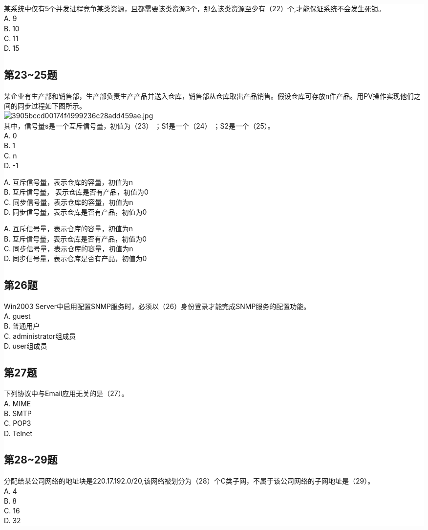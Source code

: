 某系统中仅有5个并发进程竞争某类资源，且都需要该类资源3个，那么该类资源至少有（22）个,才能保证系统不会发生死锁。  
A. 9  
B. 10  
C. 11  
D. 15  


## 第23~25题 ##

某企业有生产部和销售部，生产部负责生产产品并送入仓库，销售部从仓库取出产品销售。假设仓库可存放n件产品。用PV操作实现他们之间的同步过程如下图所示。  
![3905bccd00174f4999236c28add459ae.jpg][]  
其中，信号量s是一个互斥信号量，初值为（23） ；S1是一个（24） ；S2是一个（25）。  
A. 0  
B. 1  
C. n  
D. -1  
  
A. 互斥信号量，表示仓库的容量，初值为n  
B. 互斥信号量， 表示仓库是否有产品，初值为0  
C. 同步信号量，表示仓库的容量，初值为n  
D. 同步信号量，表示仓库是否有产品，初值为0  
  
A. 互斥信号量，表示仓库的容量，初值为n  
B. 互斥信号量，表示仓库是否有产品，初值为0  
C. 同步信号量，表示仓库的容量，初值为n  
D. 同步信号量，表示仓库是否有产品，初值为0  


## 第26题 ##

Win2003 Server中启用配置SNMP服务时，必须以（26）身份登录才能完成SNMP服务的配置功能。  
A. guest  
B. 普通用户  
C. administrator组成员  
D. user组成员  


## 第27题 ##

下列协议中与Email应用无关的是（27）。  
A. MIME  
B. SMTP  
C. POP3  
D. Telnet  


## 第28~29题 ##

分配给某公司网络的地址块是220.17.192.0/20,该网络被划分为（28）个C类子网，不属于该公司网络的子网地址是（29）。  
A. 4  
B. 8  
C. 16  
D. 32  
  

[b63b232b7ba14f248c2c334d9383388d.jpg]: https://www.xkxxkx.cn/file/exam/software/软件评测师/综合知识/第16题/b63b232b7ba14f248c2c334d9383388d.jpg
[625d20ac6de945348a584d540a8dd16d.jpg]: https://www.xkxxkx.cn/file/exam/software/软件评测师/综合知识/第18题/625d20ac6de945348a584d540a8dd16d.jpg
[3905bccd00174f4999236c28add459ae.jpg]: https://www.xkxxkx.cn/file/exam/software/软件评测师/综合知识/第23题/3905bccd00174f4999236c28add459ae.jpg
[37cc8c72619044988c4dd332d58e75de.jpg]: https://www.xkxxkx.cn/file/exam/software/软件评测师/综合知识/第40题/37cc8c72619044988c4dd332d58e75de.jpg
[a2bc81e36ec84efe95128a0ba1d3a419.jpg]: https://www.xkxxkx.cn/file/exam/software/软件评测师/综合知识/第2题/a2bc81e36ec84efe95128a0ba1d3a419.jpg
[d9e4590088da458d8addbba75dd84c06.jpg]: https://www.xkxxkx.cn/file/exam/software/软件评测师/综合知识/第3题/d9e4590088da458d8addbba75dd84c06.jpg
[7223864c73a647059d01645a70ac8cff.jpg]: https://www.xkxxkx.cn/file/exam/software/软件评测师/综合知识/第8题/7223864c73a647059d01645a70ac8cff.jpg
[7c6c5e2f65f14dc3ba44fc811f6a873f.jpg]: https://www.xkxxkx.cn/file/exam/software/软件评测师/综合知识/第14题/7c6c5e2f65f14dc3ba44fc811f6a873f.jpg
[d8e5fbc459e7439e90b8cdcf6a730705.jpg]: https://www.xkxxkx.cn/file/exam/software/软件评测师/综合知识/第16题/d8e5fbc459e7439e90b8cdcf6a730705.jpg
[37f5783e51b748ae8f60ea5bcf863e56.jpg]: https://www.xkxxkx.cn/file/exam/software/软件评测师/综合知识/第16题/37f5783e51b748ae8f60ea5bcf863e56.jpg
[aec8e83275604ebc872ee118203947bb.jpg]: https://www.xkxxkx.cn/file/exam/software/软件评测师/综合知识/第18题/aec8e83275604ebc872ee118203947bb.jpg
[7eaaeee9d6dd482681d4cff18b386952.jpg]: https://www.xkxxkx.cn/file/exam/software/软件评测师/综合知识/第18题/7eaaeee9d6dd482681d4cff18b386952.jpg
[b0e743689f604470a98763622b93468b.jpg]: https://www.xkxxkx.cn/file/exam/software/软件评测师/综合知识/第18题/b0e743689f604470a98763622b93468b.jpg